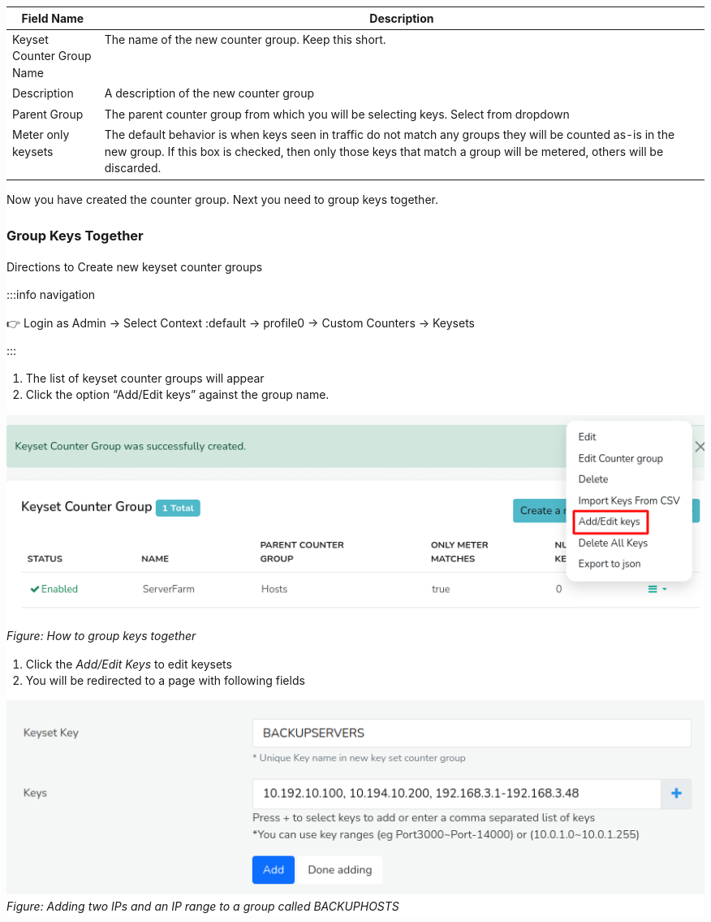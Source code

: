 | Field Name                | Description                                                                         |
| ------------------------- | ----------------------------------------------------------------------------------- |
| Keyset Counter Group Name | The name of the new counter group. Keep this short.                                 |
| Description               | A description of the new counter group                                              |
| Parent Group              | The parent counter group from which you will be selecting keys. Select from dropdown|
| Meter only keysets        | The default behavior is when keys seen in traffic do not match any groups they will be counted as-is in the new group. If this box is checked, then only those keys that match a group will be metered, others will be discarded.                                                                                         |

Now you have created the counter group. Next you need to group keys
together.

### Group Keys Together

Directions to Create new keyset counter groups

:::info navigation

:point_right: Login as Admin &rarr; Select Context :default &rarr; profile0 &rarr;  Custom Counters
&rarr; Keysets

:::

1. The list of keyset counter groups will appear
2. Click the option “Add/Edit keys” against the group name.

![](images/addoredit_keysetcountergroup.png)

*Figure: How to group keys together*

1. Click the *Add/Edit Keys* to edit keysets
2. You will be redirected to a page with following fields

![](images/addoredit_keysetcountergroup1.png)
*Figure: Adding two IPs and an IP range to a group called BACKUPHOSTS*
